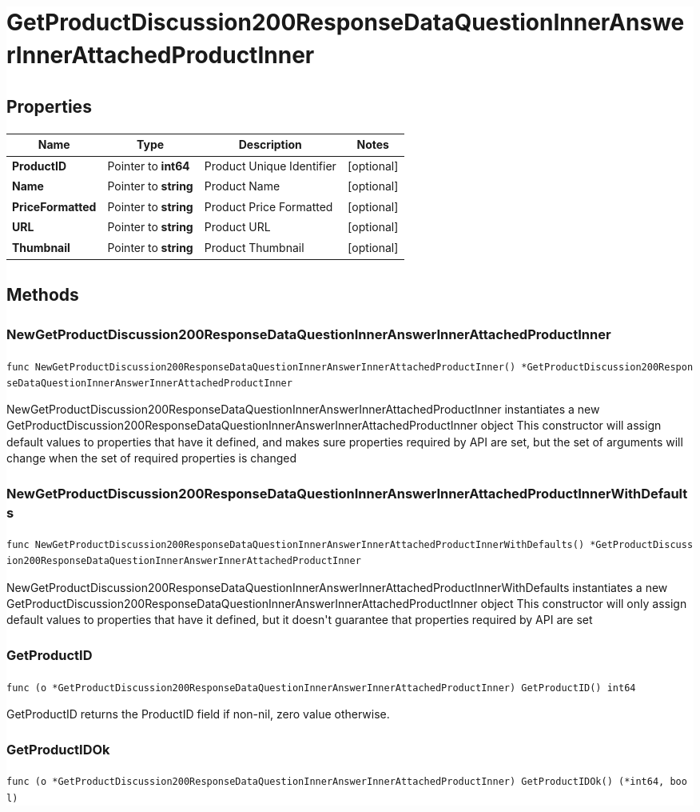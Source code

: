 # GetProductDiscussion200ResponseDataQuestionInnerAnswerInnerAttachedProductInner

## Properties

Name | Type | Description | Notes
------------ | ------------- | ------------- | -------------
**ProductID** | Pointer to **int64** | Product Unique Identifier | [optional] 
**Name** | Pointer to **string** | Product Name | [optional] 
**PriceFormatted** | Pointer to **string** | Product Price Formatted | [optional] 
**URL** | Pointer to **string** | Product URL | [optional] 
**Thumbnail** | Pointer to **string** | Product Thumbnail | [optional] 

## Methods

### NewGetProductDiscussion200ResponseDataQuestionInnerAnswerInnerAttachedProductInner

`func NewGetProductDiscussion200ResponseDataQuestionInnerAnswerInnerAttachedProductInner() *GetProductDiscussion200ResponseDataQuestionInnerAnswerInnerAttachedProductInner`

NewGetProductDiscussion200ResponseDataQuestionInnerAnswerInnerAttachedProductInner instantiates a new GetProductDiscussion200ResponseDataQuestionInnerAnswerInnerAttachedProductInner object
This constructor will assign default values to properties that have it defined,
and makes sure properties required by API are set, but the set of arguments
will change when the set of required properties is changed

### NewGetProductDiscussion200ResponseDataQuestionInnerAnswerInnerAttachedProductInnerWithDefaults

`func NewGetProductDiscussion200ResponseDataQuestionInnerAnswerInnerAttachedProductInnerWithDefaults() *GetProductDiscussion200ResponseDataQuestionInnerAnswerInnerAttachedProductInner`

NewGetProductDiscussion200ResponseDataQuestionInnerAnswerInnerAttachedProductInnerWithDefaults instantiates a new GetProductDiscussion200ResponseDataQuestionInnerAnswerInnerAttachedProductInner object
This constructor will only assign default values to properties that have it defined,
but it doesn't guarantee that properties required by API are set

### GetProductID

`func (o *GetProductDiscussion200ResponseDataQuestionInnerAnswerInnerAttachedProductInner) GetProductID() int64`

GetProductID returns the ProductID field if non-nil, zero value otherwise.

### GetProductIDOk

`func (o *GetProductDiscussion200ResponseDataQuestionInnerAnswerInnerAttachedProductInner) GetProductIDOk() (*int64, bool)`
